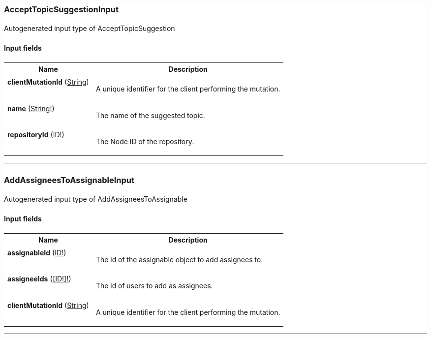 
### AcceptTopicSuggestionInput

<p>Autogenerated input type of AcceptTopicSuggestion</p>


#### Input fields

<table>
  <tr>
    <th>Name</th>
    <th>Description</th>
  </tr>
  <tr>
    <td><strong>clientMutationId</strong> (<a href="scalars.md#string">String</a>)</td>
    <td><p>A unique identifier for the client performing the mutation.</p></td>
  </tr>
  <tr>
    <td><strong>name</strong> (<a href="scalars.md#string">String!</a>)</td>
    <td><p>The name of the suggested topic.</p></td>
  </tr>
  <tr>
    <td><strong>repositoryId</strong> (<a href="scalars.md#id">ID!</a>)</td>
    <td><p>The Node ID of the repository.</p></td>
  </tr>
</table>

---

### AddAssigneesToAssignableInput

<p>Autogenerated input type of AddAssigneesToAssignable</p>


#### Input fields

<table>
  <tr>
    <th>Name</th>
    <th>Description</th>
  </tr>
  <tr>
    <td><strong>assignableId</strong> (<a href="scalars.md#id">ID!</a>)</td>
    <td><p>The id of the assignable object to add assignees to.</p></td>
  </tr>
  <tr>
    <td><strong>assigneeIds</strong> (<a href="scalars.md#id">[ID!]!</a>)</td>
    <td><p>The id of users to add as assignees.</p></td>
  </tr>
  <tr>
    <td><strong>clientMutationId</strong> (<a href="scalars.md#string">String</a>)</td>
    <td><p>A unique identifier for the client performing the mutation.</p></td>
  </tr>
</table>

---